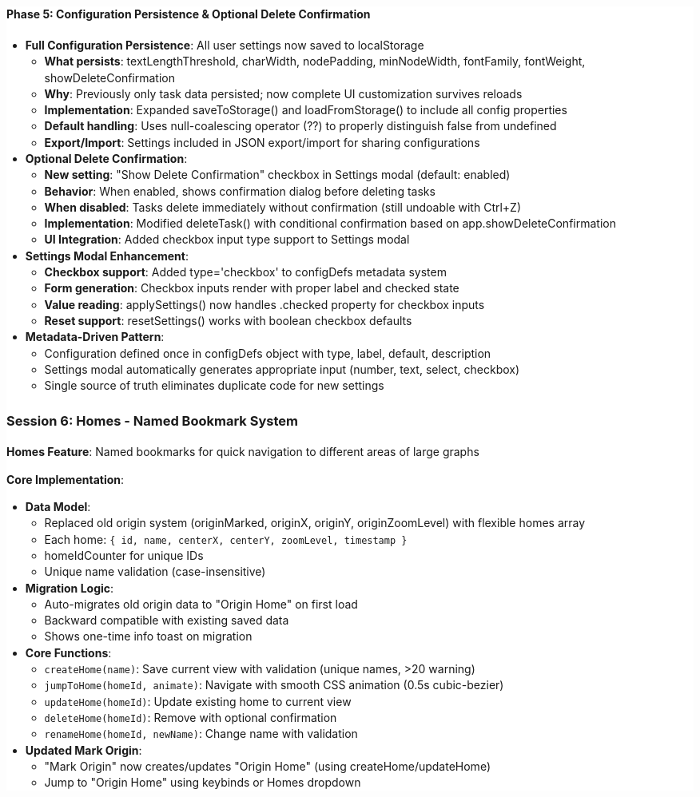 #### Phase 5: Configuration Persistence & Optional Delete Confirmation
- **Full Configuration Persistence**: All user settings now saved to localStorage
  - **What persists**: textLengthThreshold, charWidth, nodePadding, minNodeWidth, fontFamily, fontWeight, showDeleteConfirmation
  - **Why**: Previously only task data persisted; now complete UI customization survives reloads
  - **Implementation**: Expanded saveToStorage() and loadFromStorage() to include all config properties
  - **Default handling**: Uses null-coalescing operator (??) to properly distinguish false from undefined
  - **Export/Import**: Settings included in JSON export/import for sharing configurations
- **Optional Delete Confirmation**:
  - **New setting**: "Show Delete Confirmation" checkbox in Settings modal (default: enabled)
  - **Behavior**: When enabled, shows confirmation dialog before deleting tasks
  - **When disabled**: Tasks delete immediately without confirmation (still undoable with Ctrl+Z)
  - **Implementation**: Modified deleteTask() with conditional confirmation based on app.showDeleteConfirmation
  - **UI Integration**: Added checkbox input type support to Settings modal
- **Settings Modal Enhancement**:
  - **Checkbox support**: Added type='checkbox' to configDefs metadata system
  - **Form generation**: Checkbox inputs render with proper label and checked state
  - **Value reading**: applySettings() now handles .checked property for checkbox inputs
  - **Reset support**: resetSettings() works with boolean checkbox defaults
- **Metadata-Driven Pattern**:
  - Configuration defined once in configDefs object with type, label, default, description
  - Settings modal automatically generates appropriate input (number, text, select, checkbox)
  - Single source of truth eliminates duplicate code for new settings

### Session 6: Homes - Named Bookmark System

**Homes Feature**: Named bookmarks for quick navigation to different areas of large graphs

**Core Implementation**:
- **Data Model**:
  - Replaced old origin system (originMarked, originX, originY, originZoomLevel) with flexible homes array
  - Each home: `{ id, name, centerX, centerY, zoomLevel, timestamp }`
  - homeIdCounter for unique IDs
  - Unique name validation (case-insensitive)
- **Migration Logic**:
  - Auto-migrates old origin data to "Origin Home" on first load
  - Backward compatible with existing saved data
  - Shows one-time info toast on migration
- **Core Functions**:
  - `createHome(name)`: Save current view with validation (unique names, >20 warning)
  - `jumpToHome(homeId, animate)`: Navigate with smooth CSS animation (0.5s cubic-bezier)
  - `updateHome(homeId)`: Update existing home to current view
  - `deleteHome(homeId)`: Remove with optional confirmation
  - `renameHome(homeId, newName)`: Change name with validation
- **Updated Mark Origin**:
  - "Mark Origin" now creates/updates "Origin Home" (using createHome/updateHome)
  - Jump to "Origin Home" using keybinds or Homes dropdown
